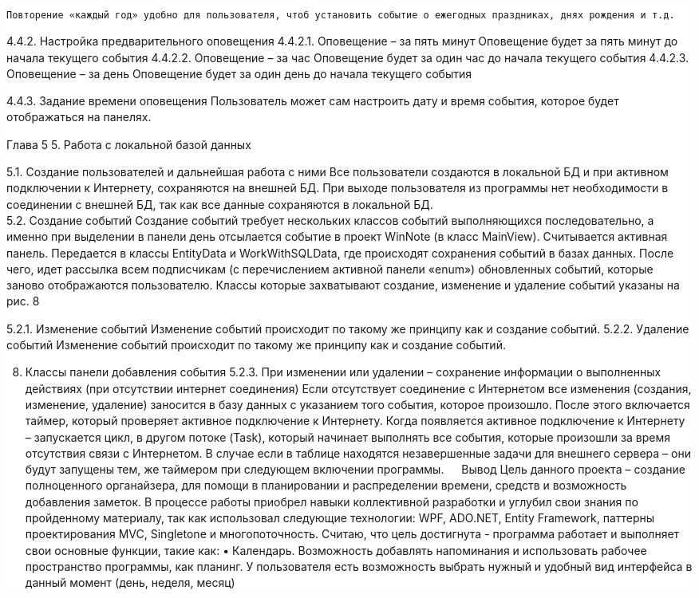     Повторение «каждый год» удобно для пользователя, чтоб установить событие о ежегодных праздниках, днях рождения и т.д. 

4.4.2.	Настройка предварительного оповещения
4.4.2.1.	Оповещение – за пять минут
    Оповещение будет за пять минут до начала текущего события
4.4.2.2.	Оповещение – за час
    Оповещение будет за один час до начала текущего события
4.4.2.3.	Оповещение – за день
    Оповещение будет за один день до начала текущего события

4.4.3.	Задание времени оповещения
     Пользователь может сам настроить дату и время события, которое будет отображаться на панелях.

Глава 5
5.	Работа с локальной базой данных

5.1.	Создание пользователей и дальнейшая работа с ними
    Все пользователи создаются в локальной БД и при активном подключении к Интернету, сохраняются на внешней БД. При выходе пользователя из программы нет необходимости в соединении с внешней БД, так как все данные сохраняются в локальной БД.    
5.2.	 Создание событий
 Создание событий требует нескольких классов событий выполняющихся последовательно, а именно при выделении в панели день отсылается событие в проект WinNote (в класс MainView). Считывается активная панель. Передается в классы EntityData и WorkWithSQLData, где происходят сохранения событий  в базах данных. После чего, идет рассылка всем подписчикам (с перечислением активной панели «enum») обновленных событий, которые заново отображаются пользователю. Классы которые захватывают создание, изменение и удаление событий указаны на рис. 8

5.2.1.	Изменение событий
    Изменение событий происходит по такому же принципу как и создание событий. 
5.2.2.	Удаление событий
    Изменение событий происходит по такому же принципу как и создание событий. 
 
8. Классы панели добавления события
5.2.3.	При изменении или удалении – сохранение информации о выполненных действиях (при отсутствии интернет соединения)
    Если отсутствует соединение с Интернетом все изменения (создания, изменение, удаление) заносится в базу данных с указанием того события, которое произошло. После этого включается таймер, который проверяет активное подключение к Интернету.  Когда появляется активное подключение к Интернету – запускается цикл, в другом потоке (Task), который начинает выполнять все события, которые произошли за время отсутствия связи с Интернетом. В случае если в таблице находятся незавершенные задачи для внешнего сервера – они будут запущены тем, же таймером при следующем включении программы.
 
Вывод
Цель данного проекта – создание полноценного органайзера, для помощи в планировании и распределении времени, средств и возможность добавления заметок. 
В  процессе работы приобрел навыки коллективной разработки и углубил свои знания по пройденному материалу, так как использовал следующие технологии: WPF, ADO.NET, Entity Framework, паттерны проектирования MVC, Singletone и многопоточность. 
Считаю, что цель достигнута - программа работает и выполняет свои основные функции, такие как: 
•	Календарь. Возможность добавлять напоминания и использовать рабочее пространство программы, как планинг. У пользователя есть возможность выбрать нужный и удобный вид интерфейса в данный момент (день, неделя, месяц)

